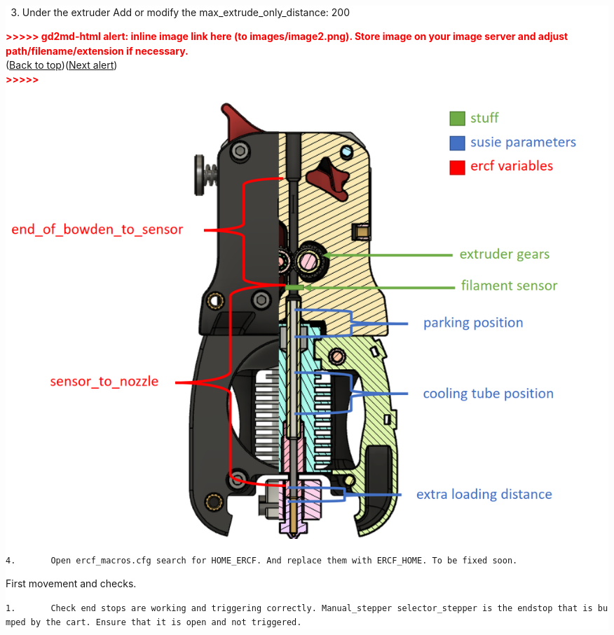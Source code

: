  3. Under the extruder Add or modify the max_extrude_only_distance: 200

<p id="gdcalert2" ><span style="color: red; font-weight: bold">>>>>>  gd2md-html alert: inline image link here (to images/image2.png). Store image on your image server and adjust path/filename/extension if necessary. </span><br>(<a href="#">Back to top</a>)(<a href="#gdcalert3">Next alert</a>)<br><span style="color: red; font-weight: bold">>>>>> </span></p>


![alt_text](images/image2.png "image_tooltip")



    4.       Open ercf_macros.cfg search for HOME_ERCF. And replace them with ERCF_HOME. To be fixed soon.

 

First movement and checks.  


    1.       Check end stops are working and triggering correctly. Manual_stepper selector_stepper is the endstop that is bumped by the cart. Ensure that it is open and not triggered.


